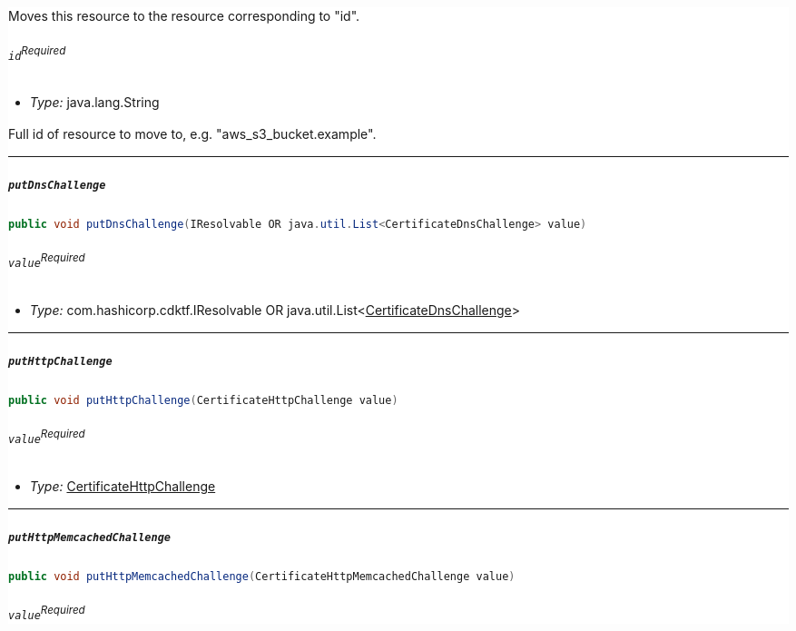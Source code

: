Moves this resource to the resource corresponding to "id".

###### `id`<sup>Required</sup> <a name="id" id="@cdktf/provider-acme.certificate.Certificate.moveToId.parameter.id"></a>

- *Type:* java.lang.String

Full id of resource to move to, e.g. "aws_s3_bucket.example".

---

##### `putDnsChallenge` <a name="putDnsChallenge" id="@cdktf/provider-acme.certificate.Certificate.putDnsChallenge"></a>

```java
public void putDnsChallenge(IResolvable OR java.util.List<CertificateDnsChallenge> value)
```

###### `value`<sup>Required</sup> <a name="value" id="@cdktf/provider-acme.certificate.Certificate.putDnsChallenge.parameter.value"></a>

- *Type:* com.hashicorp.cdktf.IResolvable OR java.util.List<<a href="#@cdktf/provider-acme.certificate.CertificateDnsChallenge">CertificateDnsChallenge</a>>

---

##### `putHttpChallenge` <a name="putHttpChallenge" id="@cdktf/provider-acme.certificate.Certificate.putHttpChallenge"></a>

```java
public void putHttpChallenge(CertificateHttpChallenge value)
```

###### `value`<sup>Required</sup> <a name="value" id="@cdktf/provider-acme.certificate.Certificate.putHttpChallenge.parameter.value"></a>

- *Type:* <a href="#@cdktf/provider-acme.certificate.CertificateHttpChallenge">CertificateHttpChallenge</a>

---

##### `putHttpMemcachedChallenge` <a name="putHttpMemcachedChallenge" id="@cdktf/provider-acme.certificate.Certificate.putHttpMemcachedChallenge"></a>

```java
public void putHttpMemcachedChallenge(CertificateHttpMemcachedChallenge value)
```

###### `value`<sup>Required</sup> <a name="value" id="@cdktf/provider-acme.certificate.Certificate.putHttpMemcachedChallenge.parameter.value"></a>
